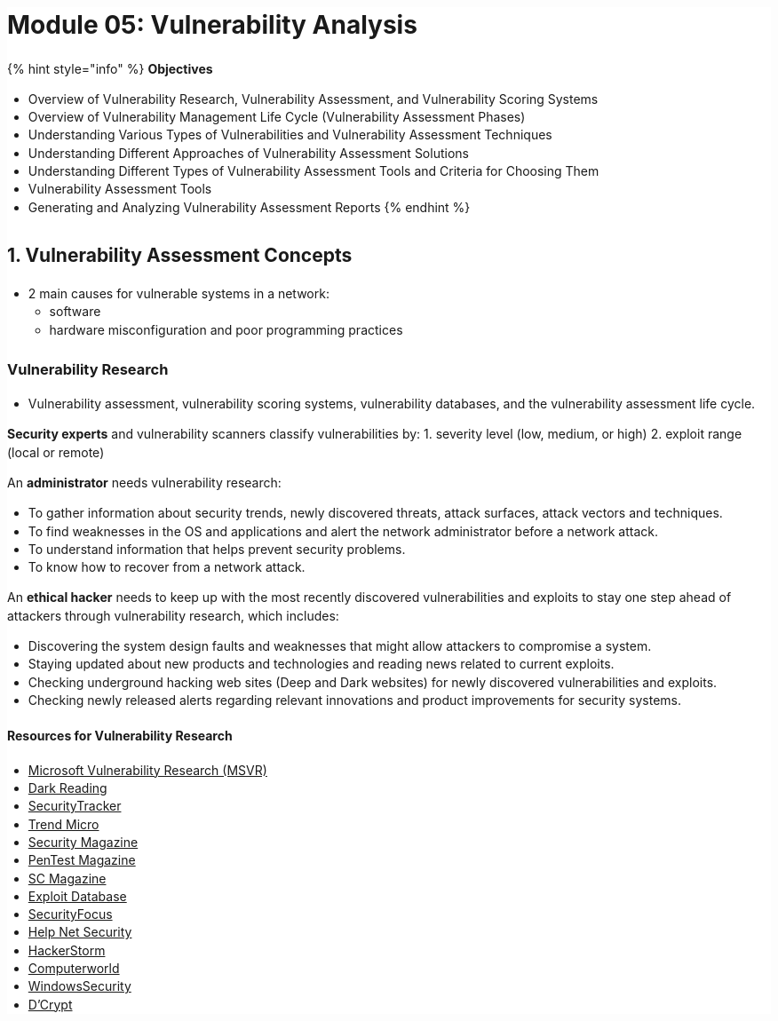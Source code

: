 # Module 05: Vulnerability Analysis

{% hint style="info" %}
**Objectives**

* Overview of Vulnerability Research, Vulnerability Assessment, and Vulnerability Scoring Systems&#x20;
* Overview of Vulnerability Management Life Cycle (Vulnerability Assessment Phases)
* Understanding Various Types of Vulnerabilities and Vulnerability Assessment Techniques
* Understanding Different Approaches of Vulnerability Assessment Solutions
* Understanding Different Types of Vulnerability Assessment Tools and Criteria for Choosing Them
* Vulnerability Assessment Tools&#x20;
* Generating and Analyzing Vulnerability Assessment Reports
{% endhint %}

## 1. Vulnerability Assessment Concepts

* 2 main causes for vulnerable systems in a network:
  * software&#x20;
  * hardware misconfiguration and poor programming practices

### Vulnerability Research

* Vulnerability assessment, vulnerability scoring systems, vulnerability databases, and the vulnerability assessment life cycle.

**Security experts** and vulnerability scanners classify vulnerabilities by: 1. severity level (low, medium, or high) 2. exploit range (local or remote)

An **administrator** needs vulnerability research:

* To gather information about security trends, newly discovered threats, attack surfaces, attack vectors and techniques.
* To find weaknesses in the OS and applications and alert the network administrator before a network attack.
* To understand information that helps prevent security problems.
* To know how to recover from a network attack.

An **ethical hacker** needs to keep up with the most recently discovered vulnerabilities and exploits to stay one step ahead of attackers through vulnerability research, which includes:

* Discovering the system design faults and weaknesses that might allow attackers to compromise a system.
* Staying updated about new products and technologies and reading news related to current exploits.
* Checking underground hacking web sites (Deep and Dark websites) for newly discovered vulnerabilities and exploits.
* Checking newly released alerts regarding relevant innovations and product improvements for security systems.

#### Resources for Vulnerability Research

* [Microsoft Vulnerability Research (MSVR)](https://www.microsoft.com)
* [Dark Reading](https://www.darkreading.com)
* [SecurityTracker](https://securitytracker.com)
* [Trend Micro](https://www.trendmicro.com)
* [Security Magazine](https://www.securitymagazine.com)
* [PenTest Magazine](https://pentestmag.com)
* [SC Magazine](https://www.scmagazine.com)
* [Exploit Database](https://www.exploit-db.com)
* [SecurityFocus](https://www.securityfocus.com)
* [Help Net Security](https://www.helpnetsecurity.com)
* [HackerStorm](http://www.hackerstorm.co.uk)
* [Computerworld](https://www.computerworld.com)
* [WindowsSecurity](http://www.windowsecurity.com)
* [D’Crypt](https://www.d-crypt.com)
